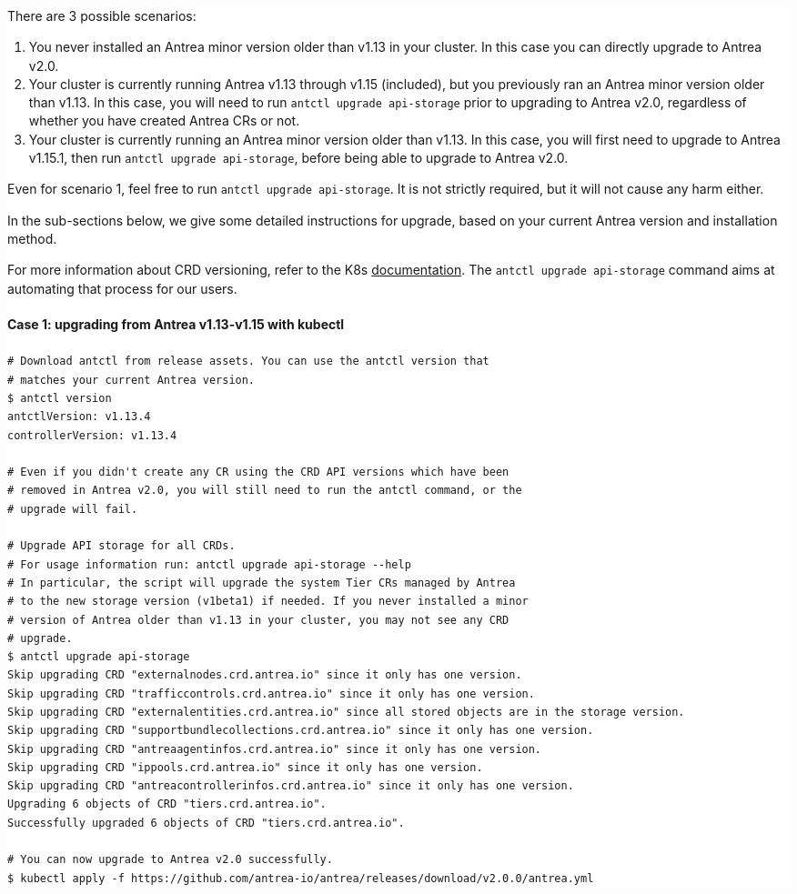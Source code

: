 There are 3 possible scenarios:

1) You never installed an Antrea minor version older than v1.13 in your
   cluster. In this case you can directly upgrade to Antrea v2.0.
2) Your cluster is currently running Antrea v1.13 through v1.15 (included), but
   you previously ran an Antrea minor version older than v1.13. In this case,
   you will need to run `antctl upgrade api-storage` prior to upgrading to
   Antrea v2.0, regardless of whether you have created Antrea CRs or not.
3) Your cluster is currently running an Antrea minor version older than
   v1.13. In this case, you will first need to upgrade to Antrea v1.15.1, then
   run `antctl upgrade api-storage`, before being able to upgrade to Antrea
   v2.0.

Even for scenario 1, feel free to run `antctl upgrade api-storage`. It is not
strictly required, but it will not cause any harm either.

In the sub-sections below, we give some detailed instructions for upgrade, based
on your current Antrea version and installation method.

For more information about CRD versioning, refer to the K8s
[documentation](https://kubernetes.io/docs/tasks/extend-kubernetes/custom-resources/custom-resource-definition-versioning/).
The `antctl upgrade api-storage` command aims at automating that process for our
users.

#### Case 1: upgrading from Antrea v1.13-v1.15 with kubectl

```text
# Download antctl from release assets. You can use the antctl version that
# matches your current Antrea version.
$ antctl version
antctlVersion: v1.13.4
controllerVersion: v1.13.4

# Even if you didn't create any CR using the CRD API versions which have been
# removed in Antrea v2.0, you will still need to run the antctl command, or the
# upgrade will fail.

# Upgrade API storage for all CRDs.
# For usage information run: antctl upgrade api-storage --help
# In particular, the script will upgrade the system Tier CRs managed by Antrea
# to the new storage version (v1beta1) if needed. If you never installed a minor
# version of Antrea older than v1.13 in your cluster, you may not see any CRD
# upgrade.
$ antctl upgrade api-storage
Skip upgrading CRD "externalnodes.crd.antrea.io" since it only has one version.
Skip upgrading CRD "trafficcontrols.crd.antrea.io" since it only has one version.
Skip upgrading CRD "externalentities.crd.antrea.io" since all stored objects are in the storage version.
Skip upgrading CRD "supportbundlecollections.crd.antrea.io" since it only has one version.
Skip upgrading CRD "antreaagentinfos.crd.antrea.io" since it only has one version.
Skip upgrading CRD "ippools.crd.antrea.io" since it only has one version.
Skip upgrading CRD "antreacontrollerinfos.crd.antrea.io" since it only has one version.
Upgrading 6 objects of CRD "tiers.crd.antrea.io".
Successfully upgraded 6 objects of CRD "tiers.crd.antrea.io".

# You can now upgrade to Antrea v2.0 successfully.
$ kubectl apply -f https://github.com/antrea-io/antrea/releases/download/v2.0.0/antrea.yml
```
